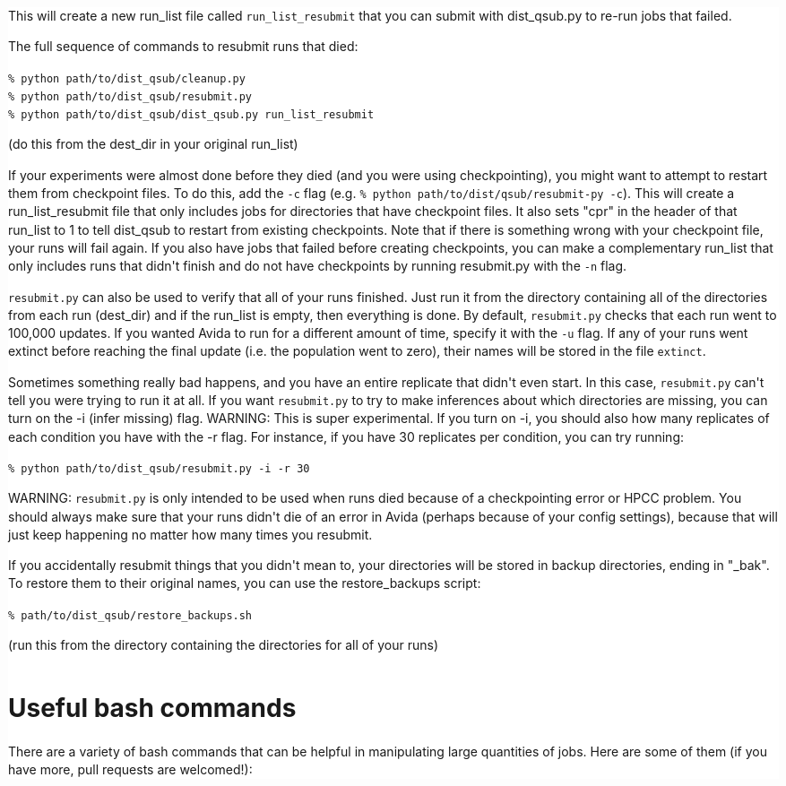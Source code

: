This will create a new run_list file called `run_list_resubmit` that you can submit with dist_qsub.py to re-run jobs that failed.

The full sequence of commands to resubmit runs that died:
```
% python path/to/dist_qsub/cleanup.py
% python path/to/dist_qsub/resubmit.py
% python path/to/dist_qsub/dist_qsub.py run_list_resubmit
```
(do this from the dest_dir in your original run_list)

If your experiments were almost done before they died (and you were using checkpointing), you might want to attempt to restart them from checkpoint files. To do this, add the `-c` flag (e.g. `% python path/to/dist/qsub/resubmit-py -c`). This will create a run_list_resubmit file that only includes jobs for directories that have checkpoint files. It also sets "cpr" in the header of that run_list to 1 to tell dist_qsub to restart from existing checkpoints. Note that if there is something wrong with your checkpoint file, your runs will fail again. If you also have jobs that failed before creating checkpoints, you can make a complementary run_list that only includes runs that didn't finish and do not have checkpoints by running resubmit.py with the `-n` flag.

`resubmit.py` can also be used to verify that all of your runs finished. Just run it from the directory containing all of the directories from each run (dest_dir) and if the run_list is empty, then everything is done. By default, `resubmit.py` checks that each run went to 100,000 updates. If you wanted Avida to run for a different amount of time, specify it with the `-u` flag. If any of your runs went extinct before reaching the final update (i.e. the population went to zero), their names will be stored in the file `extinct`.

Sometimes something really bad happens, and you have an entire replicate that didn't even start. In this case, `resubmit.py` can't tell you were trying to run it at all. If you want `resubmit.py` to try to make inferences about which directories are missing, you can turn on the -i (infer missing) flag. WARNING: This is super experimental. If you turn on -i, you should also how many replicates of each condition you have with the -r flag. For instance, if you have 30 replicates per condition, you can try running:

```
% python path/to/dist_qsub/resubmit.py -i -r 30
```

WARNING: `resubmit.py` is only intended to be used when runs died because of a checkpointing error or HPCC problem. You should always make sure that your runs didn't die of an error in Avida (perhaps because of your config settings), because that will just keep happening no matter how many times you resubmit.


If you accidentally resubmit things that you didn't mean to, your directories will be stored in backup directories, ending in "_bak". To restore them to their original names, you can use the restore_backups script:
```
% path/to/dist_qsub/restore_backups.sh
```
(run this from the directory containing the directories for all of your runs)


# Useful bash commands

There are a variety of bash commands that can be helpful in manipulating large quantities of jobs. Here are some of them (if you have more, pull requests are welcomed!):
